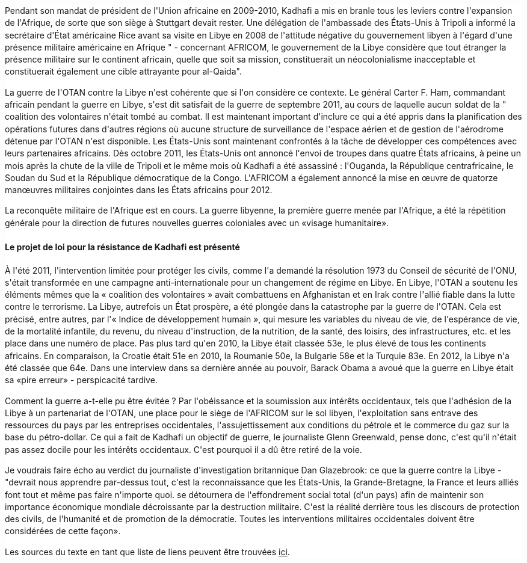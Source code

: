 Pendant son mandat de président de l'Union africaine en 2009-2010, Kadhafi a mis en branle tous les leviers contre l'expansion de l'Afrique, de sorte que son siège à Stuttgart devait rester. Une délégation de l'ambassade des États-Unis à Tripoli a informé la secrétaire d'État américaine Rice avant sa visite en Libye en 2008 de l'attitude négative du gouvernement libyen à l'égard d'une présence militaire américaine en Afrique " - concernant AFRICOM, le gouvernement de la Libye considère que tout étranger la présence militaire sur le continent africain, quelle que soit sa mission, constituerait un néocolonialisme inacceptable et constituerait également une cible attrayante pour al-Qaida".

La guerre de l'OTAN contre la Libye n'est cohérente que si l'on considère ce contexte. Le général Carter F. Ham, commandant africain pendant la guerre en Libye, s'est dit satisfait de la guerre de septembre 2011, au cours de laquelle aucun soldat de la " coalition des volontaires n'était tombé au combat. Il est maintenant important d'inclure ce qui a été appris dans la planification des opérations futures dans d'autres régions où aucune structure de surveillance de l'espace aérien et de gestion de l'aérodrome détenue par l'OTAN n'est disponible. Les États-Unis sont maintenant confrontés à la tâche de développer ces compétences avec leurs partenaires africains. Dès octobre 2011, les États-Unis ont annoncé l'envoi de troupes dans quatre États africains, à peine un mois après la chute de la ville de Tripoli et le même mois où Kadhafi a été assassiné : l'Ouganda, la République centrafricaine, le Soudan du Sud et la République démocratique de la Congo. L'AFRICOM a également annoncé la mise en œuvre de quatorze manœuvres militaires conjointes dans les États africains pour 2012.

La reconquête militaire de l'Afrique est en cours. La guerre libyenne, la première guerre menée par l'Afrique, a été la répétition générale pour la direction de futures nouvelles guerres coloniales avec un «visage humanitaire».

#### Le projet de loi pour la résistance de Kadhafi est présenté

À l'été 2011, l'intervention limitée pour protéger les civils, comme l'a demandé la résolution 1973 du Conseil de sécurité de l'ONU, s'était transformée en une campagne anti-internationale pour un changement de régime en Libye. En Libye, l'OTAN a soutenu les éléments mêmes que la « coalition des volontaires » avait combattuens en Afghanistan et en Irak contre l'allié fiable dans la lutte contre le terrorisme. La Libye, autrefois un État prospère, a été plongée dans la catastrophe par la guerre de l'OTAN. Cela est précisé, entre autres, par l'« Indice de développement humain », qui mesure les variables du niveau de vie, de l'espérance de vie, de la mortalité infantile, du revenu, du niveau d'instruction, de la nutrition, de la santé, des loisirs, des infrastructures, etc. et les place dans une numéro de place. Pas plus tard qu'en 2010, la Libye était classée 53e, le plus élevé de tous les continents africains. En comparaison, la Croatie était 51e en 2010, la Roumanie 50e, la Bulgarie 58e et la Turquie 83e. En 2012, la Libye n'a été classée que 64e. Dans une interview dans sa dernière année au pouvoir, Barack Obama a avoué que la guerre en Libye était sa «pire erreur» - perspicacité tardive.

Comment la guerre a-t-elle pu être évitée ? Par l'obéissance et la soumission aux intérêts occidentaux, tels que l'adhésion de la Libye à un partenariat de l'OTAN, une place pour le siège de l'AFRICOM sur le sol libyen, l'exploitation sans entrave des ressources du pays par les entreprises occidentales, l'assujettissement aux conditions du pétrole et le commerce du gaz sur la base du pétro-dollar. Ce qui a fait de Kadhafi un objectif de guerre, le journaliste Glenn Greenwald, pense donc, c'est qu'il n'était pas assez docile pour les intérêts occidentaux. C'est pourquoi il a dû être retiré de la voie.

Je voudrais faire écho au verdict du journaliste d'investigation britannique Dan Glazebrook: ce que la guerre contre la Libye - "devrait nous apprendre par-dessus tout, c'est la reconnaissance que les États-Unis, la Grande-Bretagne, la France et leurs alliés font tout et même pas faire n'importe quoi. se détournera de l'effondrement social total (d'un pays) afin de maintenir son importance économique mondiale décroissante par la destruction militaire. C'est la réalité derrière tous les discours de protection des civils, de l'humanité et de promotion de la démocratie. Toutes les interventions militaires occidentales doivent être considérées de cette façon».

Les sources du texte en tant que liste de liens peuvent être trouvées [ici](https://silviosiefke.fr/static/downloads/source_libya.txt "La Source").
